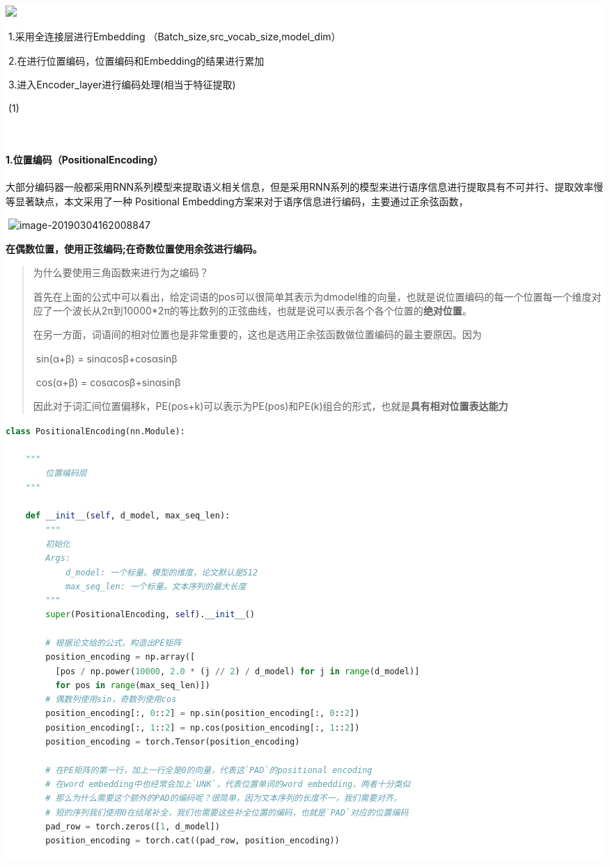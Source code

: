 
![](https://github.com/AnchoretY/images/blob/master/blog/transformer%E6%A8%A1%E5%9E%8B%E6%95%B4%E4%BD%93%E7%BB%93%E6%9E%84.png?raw=true=20*50)

​	1.采用全连接层进行Embedding （Batch_size,src_vocab_size,model_dim）

​	2.在进行位置编码，位置编码和Embedding的结果进行累加

​	3.进入Encoder_layer进行编码处理(相当于特征提取)

​		(1)

​		

#### 1.位置编码（PositionalEncoding）

​	大部分编码器一般都采用RNN系列模型来提取语义相关信息，但是采用RNN系列的模型来进行语序信息进行提取具有不可并行、提取效率慢等显著缺点，本文采用了一种 Positional Embedding方案来对于语序信息进行编码，主要通过正余弦函数，

​	![image-20190304162008847](https://github.com/AnchoretY/images/blob/master/blog/余弦位置编码.png?raw=true)

**在偶数位置，使用正弦编码;在奇数位置使用余弦进行编码。**

> 为什么要使用三角函数来进行为之编码？
>
> ​	首先在上面的公式中可以看出，给定词语的pos可以很简单其表示为dmodel维的向量，也就是说位置编码的每一个位置每一个维度对应了一个波长从2π到10000*2π的等比数列的正弦曲线，也就是说可以表示各个各个位置的**绝对位置**。
>
> ​	在另一方面，词语间的相对位置也是非常重要的，这也是选用正余弦函数做位置编码的最主要原因。因为
>
> ​	sin(α+β) = sinαcosβ+cosαsinβ
>
> ​	cos(α+β) = cosαcosβ+sinαsinβ
>
> ​	因此对于词汇间位置偏移k，PE(pos+k)可以表示为PE(pos)和PE(k)组合的形式，也就是**具有相对位置表达能力**

~~~python
class PositionalEncoding(nn.Module):
    
    """
        位置编码层
    """
    
    def __init__(self, d_model, max_seq_len):
        """
        初始化
        Args:
            d_model: 一个标量。模型的维度，论文默认是512
            max_seq_len: 一个标量。文本序列的最大长度
        """
        super(PositionalEncoding, self).__init__()
       
        # 根据论文给的公式，构造出PE矩阵
        position_encoding = np.array([
          [pos / np.power(10000, 2.0 * (j // 2) / d_model) for j in range(d_model)]
          for pos in range(max_seq_len)])
        # 偶数列使用sin，奇数列使用cos
        position_encoding[:, 0::2] = np.sin(position_encoding[:, 0::2])
        position_encoding[:, 1::2] = np.cos(position_encoding[:, 1::2])
        position_encoding = torch.Tensor(position_encoding)

        # 在PE矩阵的第一行，加上一行全是0的向量，代表这`PAD`的positional encoding
        # 在word embedding中也经常会加上`UNK`，代表位置单词的word embedding，两者十分类似
        # 那么为什么需要这个额外的PAD的编码呢？很简单，因为文本序列的长度不一，我们需要对齐，
        # 短的序列我们使用0在结尾补全，我们也需要这些补全位置的编码，也就是`PAD`对应的位置编码
        pad_row = torch.zeros([1, d_model])
        position_encoding = torch.cat((pad_row, position_encoding))
        
~~~